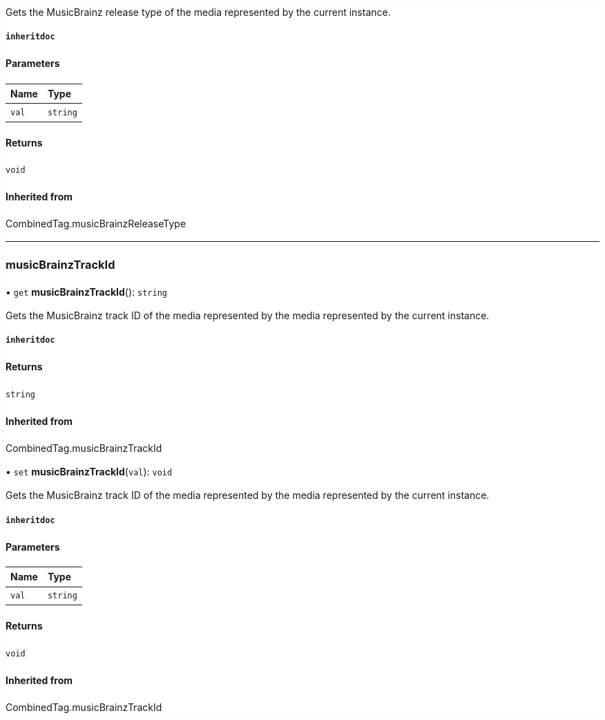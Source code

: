 Gets the MusicBrainz release type of the media represented by the current instance.

**`inheritdoc`**

#### Parameters

| Name | Type |
| :------ | :------ |
| `val` | `string` |

#### Returns

`void`

#### Inherited from

CombinedTag.musicBrainzReleaseType

___

### musicBrainzTrackId

• `get` **musicBrainzTrackId**(): `string`

Gets the MusicBrainz track ID of the media represented by the media represented by the
current instance.

**`inheritdoc`**

#### Returns

`string`

#### Inherited from

CombinedTag.musicBrainzTrackId

• `set` **musicBrainzTrackId**(`val`): `void`

Gets the MusicBrainz track ID of the media represented by the media represented by the
current instance.

**`inheritdoc`**

#### Parameters

| Name | Type |
| :------ | :------ |
| `val` | `string` |

#### Returns

`void`

#### Inherited from

CombinedTag.musicBrainzTrackId
